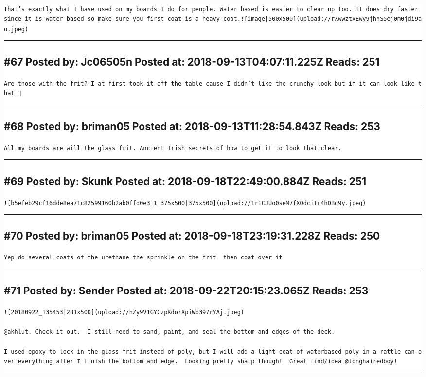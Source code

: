 ```
That’s exactly what I have used on my boards I do for people. Water based is easier to clear up too. It does dry faster since it is water based so make sure you first coat is a heavy coat.![image|500x500](upload://rXwwztxEwy9jhYS5ej0m0jdi9ao.jpeg)
```

---
## \#67 Posted by: Jc06505n Posted at: 2018-09-13T04:07:11.225Z Reads: 251

```
Are those with the frit? I at first took it off the table cause I didn’t like the crunchy look but if it can look like that 👀
```

---
## \#68 Posted by: briman05 Posted at: 2018-09-13T11:28:54.843Z Reads: 253

```
All my boards are will the glass frit. Ancient Irish secrets of how to get it to look that clear.
```

---
## \#69 Posted by: Skunk Posted at: 2018-09-18T22:49:00.884Z Reads: 251

```
![b5efeb29cf16dde8ea71c82599160b2ab0ffd0e3_1_375x500|375x500](upload://1r1CJUo0seM7fXOdcitr4hDBq9y.jpeg)
```

---
## \#70 Posted by: briman05 Posted at: 2018-09-18T23:19:31.228Z Reads: 250

```
Yep do several coats of the urethane the sprinkle on the frit  then coat over it
```

---
## \#71 Posted by: Sender Posted at: 2018-09-22T20:15:23.065Z Reads: 253

```
![20180922_135453|281x500](upload://hZy9V1GYCzpKdorXpiWb397rYAj.jpeg)  

@akhlut. Check it out.  I still need to sand, paint, and seal the bottom and edges of the deck.

I used epoxy to lock in the glass frit instead of poly, but I will add a light coat of waterbased poly in a rattle can over everything after I finish the bottom and edge.  Looking pretty sharp though!  Great find/idea @longhairedboy!
```

---